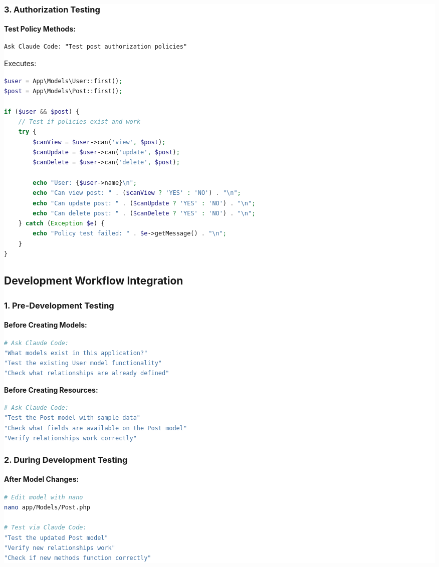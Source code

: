 
### 3. Authorization Testing

**Test Policy Methods:**
```
Ask Claude Code: "Test post authorization policies"
```

Executes:
```php
$user = App\Models\User::first();
$post = App\Models\Post::first();

if ($user && $post) {
    // Test if policies exist and work
    try {
        $canView = $user->can('view', $post);
        $canUpdate = $user->can('update', $post);
        $canDelete = $user->can('delete', $post);
        
        echo "User: {$user->name}\n";
        echo "Can view post: " . ($canView ? 'YES' : 'NO') . "\n";
        echo "Can update post: " . ($canUpdate ? 'YES' : 'NO') . "\n";
        echo "Can delete post: " . ($canDelete ? 'YES' : 'NO') . "\n";
    } catch (Exception $e) {
        echo "Policy test failed: " . $e->getMessage() . "\n";
    }
}
```

## Development Workflow Integration

### 1. Pre-Development Testing

**Before Creating Models:**
```bash
# Ask Claude Code:
"What models exist in this application?"
"Test the existing User model functionality"
"Check what relationships are already defined"
```

**Before Creating Resources:**
```bash
# Ask Claude Code:
"Test the Post model with sample data"
"Check what fields are available on the Post model"
"Verify relationships work correctly"
```

### 2. During Development Testing

**After Model Changes:**
```bash
# Edit model with nano
nano app/Models/Post.php

# Test via Claude Code:
"Test the updated Post model"
"Verify new relationships work"
"Check if new methods function correctly"
```

